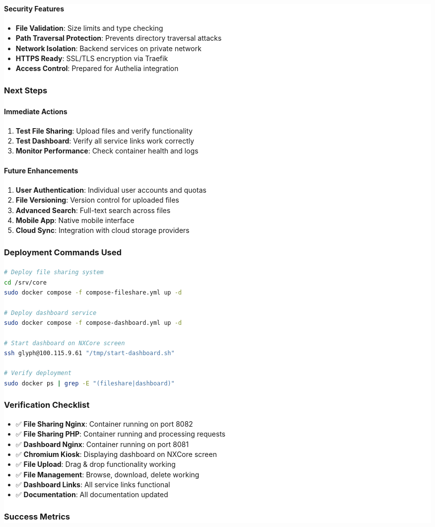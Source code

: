#### **Security Features**
- **File Validation**: Size limits and type checking
- **Path Traversal Protection**: Prevents directory traversal attacks
- **Network Isolation**: Backend services on private network
- **HTTPS Ready**: SSL/TLS encryption via Traefik
- **Access Control**: Prepared for Authelia integration

### **Next Steps**

#### **Immediate Actions**
1. **Test File Sharing**: Upload files and verify functionality
2. **Test Dashboard**: Verify all service links work correctly
3. **Monitor Performance**: Check container health and logs

#### **Future Enhancements**
1. **User Authentication**: Individual user accounts and quotas
2. **File Versioning**: Version control for uploaded files
3. **Advanced Search**: Full-text search across files
4. **Mobile App**: Native mobile interface
5. **Cloud Sync**: Integration with cloud storage providers

### **Deployment Commands Used**

```bash
# Deploy file sharing system
cd /srv/core
sudo docker compose -f compose-fileshare.yml up -d

# Deploy dashboard service
sudo docker compose -f compose-dashboard.yml up -d

# Start dashboard on NXCore screen
ssh glyph@100.115.9.61 "/tmp/start-dashboard.sh"

# Verify deployment
sudo docker ps | grep -E "(fileshare|dashboard)"
```

### **Verification Checklist**

- ✅ **File Sharing Nginx**: Container running on port 8082
- ✅ **File Sharing PHP**: Container running and processing requests
- ✅ **Dashboard Nginx**: Container running on port 8081
- ✅ **Chromium Kiosk**: Displaying dashboard on NXCore screen
- ✅ **File Upload**: Drag & drop functionality working
- ✅ **File Management**: Browse, download, delete working
- ✅ **Dashboard Links**: All service links functional
- ✅ **Documentation**: All documentation updated

### **Success Metrics**
